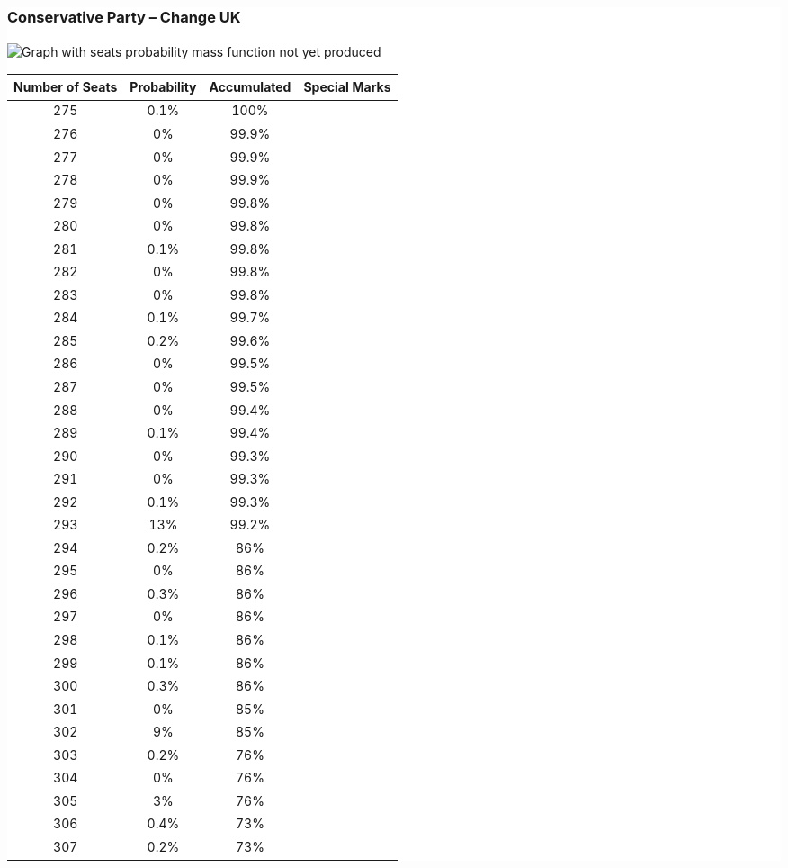 ### Conservative Party – Change UK

![Graph with seats probability mass function not yet produced](2019-09-06-Opinium-coalitions-seats-pmf-con–chuk.png "Seats Probability Mass Function")

| Number of Seats | Probability | Accumulated | Special Marks |
|:---------------:|:-----------:|:-----------:|:-------------:|
| 275 | 0.1% | 100% |  |
| 276 | 0% | 99.9% |  |
| 277 | 0% | 99.9% |  |
| 278 | 0% | 99.9% |  |
| 279 | 0% | 99.8% |  |
| 280 | 0% | 99.8% |  |
| 281 | 0.1% | 99.8% |  |
| 282 | 0% | 99.8% |  |
| 283 | 0% | 99.8% |  |
| 284 | 0.1% | 99.7% |  |
| 285 | 0.2% | 99.6% |  |
| 286 | 0% | 99.5% |  |
| 287 | 0% | 99.5% |  |
| 288 | 0% | 99.4% |  |
| 289 | 0.1% | 99.4% |  |
| 290 | 0% | 99.3% |  |
| 291 | 0% | 99.3% |  |
| 292 | 0.1% | 99.3% |  |
| 293 | 13% | 99.2% |  |
| 294 | 0.2% | 86% |  |
| 295 | 0% | 86% |  |
| 296 | 0.3% | 86% |  |
| 297 | 0% | 86% |  |
| 298 | 0.1% | 86% |  |
| 299 | 0.1% | 86% |  |
| 300 | 0.3% | 86% |  |
| 301 | 0% | 85% |  |
| 302 | 9% | 85% |  |
| 303 | 0.2% | 76% |  |
| 304 | 0% | 76% |  |
| 305 | 3% | 76% |  |
| 306 | 0.4% | 73% |  |
| 307 | 0.2% | 73% |  |